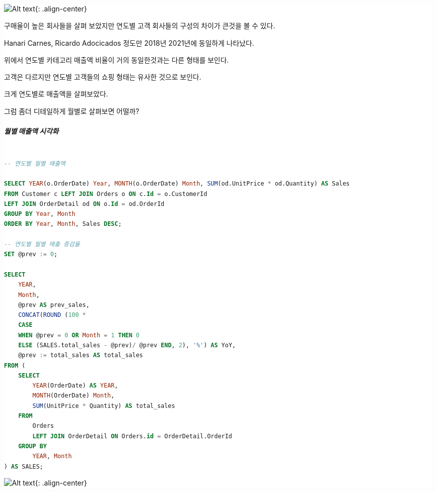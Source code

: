 ![Alt text]({{site.url}}\images\2023-12-14-hypothesis\company_sales_pie.png){: .align-center}

구매율이 높은 회사들을 살펴 보았지만 연도별 고객 회사들의 구성의 차이가 큰것을 볼 수 있다. 

Hanari Carnes, Ricardo Adocicados 정도만 2018년 2021년에 동일하게 나타났다. 

위에서 연도별 카테고리 매출액 비율이 거의 동일한것과는 다른 형태를 보인다. 

고객은 다르지만 연도별 고객들의 쇼핑 형태는 유사한 것으로 보인다. 

크게 연도별로 매출액을 살펴보았다.

그럼 좀더 디테일하게 월별로 살펴보면 어떨까?


##### 월별 매출액 시각화

```sql

-- 연도별 월별 매출액

SELECT YEAR(o.OrderDate) Year, MONTH(o.OrderDate) Month, SUM(od.UnitPrice * od.Quantity) AS Sales
FROM Customer c LEFT JOIN Orders o ON c.Id = o.CustomerId
LEFT JOIN OrderDetail od ON o.Id = od.OrderId
GROUP BY Year, Month
ORDER BY Year, Month, Sales DESC;

-- 연도별 월별 매출 증감율
SET @prev := 0;

SELECT 
    YEAR,
    Month,
    @prev AS prev_sales,
    CONCAT(ROUND (100 * 
    CASE 
    WHEN @prev = 0 OR Month = 1 THEN 0
    ELSE (SALES.total_sales - @prev)/ @prev END, 2), '%') AS YoY,
    @prev := total_sales AS total_sales
FROM (
    SELECT 
        YEAR(OrderDate) AS YEAR,
        MONTH(OrderDate) Month,
        SUM(UnitPrice * Quantity) AS total_sales
    FROM 
        Orders
        LEFT JOIN OrderDetail ON Orders.id = OrderDetail.OrderId
    GROUP BY 
        YEAR, Month
) AS SALES;

```

![Alt text]({{site.url}}\images\2023-12-14-hypothesis\sales_m_line.png){: .align-center}
